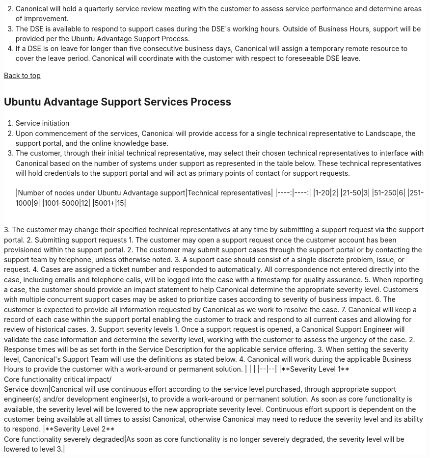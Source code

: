   2. Canonical will hold a quarterly service review meeting with the customer to assess service performance and determine areas of improvement.
  3. The DSE is available to respond to support cases during the DSE's working hours. Outside of Business Hours, support will be provided per the Ubuntu Advantage Support Process.
  4. If a DSE is on leave for longer than five consecutive business days, Canonical will assign a temporary remote resource to cover the leave period. Canonical will coordinate with the customer with respect to foreseeable DSE leave.

<div class="p-top"><a href="#" class="p-top__link">Back to top</a></div>

<h2 id="uasd-ua-support-services">Ubuntu Advantage Support Services Process</h2>

1. Service initiation
  1. Upon commencement of the services, Canonical will provide access for a single technical representative to Landscape, the support portal, and the online knowledge base.
  2. The customer, through their initial technical representative, may select their chosen technical representatives to interface with Canonical based on the number of systems under support as represented in the table below. These technical representatives will hold credentials to the support portal and will act as primary points of contact for support requests.<br /><br />
  |Number of nodes under Ubuntu Advantage support|Technical representatives|
  |----:|----:|
  |1-20|2|
  |21-50|3|
  |51-250|6|
  |251-1000|9|
  |1001-5000|12|
  |5001+|15|
  <br />
  3. The customer may change their specified technical representatives at any time by submitting a support request via the support portal.
2. Submitting support requests
  1. The customer may open a support request once the customer account has been provisioned within the support portal.
  2. The customer may submit support cases through the support portal or by contacting the support team by telephone, unless otherwise noted.
  3. A support case should consist of a single discrete problem, issue, or request.
  4. Cases are assigned a ticket number and responded to automatically. All correspondence not entered directly into the case, including emails and telephone calls, will be logged into the case with a timestamp for quality assurance.
  5. When reporting a case, the customer should provide an impact statement to help Canonical determine the appropriate severity level. Customers with multiple concurrent support cases may be asked to prioritize cases according to severity of business impact.
  6. The customer is expected to provide all information requested by Canonical as we work to resolve the case.
  7. Canonical will keep a record of each case within the support portal enabling the customer to track and respond to all current cases and allowing for review of historical cases.
3. Support severity levels
  1. Once a support request is opened, a Canonical Support Engineer will validate the case information and determine the severity level, working with the customer to assess the urgency of the case.
  2. Response times will be as set forth in the Service Description for the applicable service offering.
  3. When setting the severity level, Canonical's Support Team will use the definitions as stated below.
  4. Canonical will work during the applicable Business Hours to provide the customer with a work-around or permanent solution.
  | | |
  |--|--|
  |**Severity Level 1**<br />Core functionality critical impact/<br />Service down|Canonical will use continuous effort according to the service level purchased, through appropriate support engineer(s) and/or development engineer(s), to provide a work-around or permanent solution. As soon as core functionality is available, the severity level will be lowered to the new appropriate severity level. Continuous effort support is dependent on the customer being available at all times to assist Canonical, otherwise Canonical may need to reduce the severity level and its ability to respond.
  |**Severity Level 2**<br />Core functionality severely degraded|As soon as core functionality is no longer severely degraded, the severity level will be lowered to level 3.|